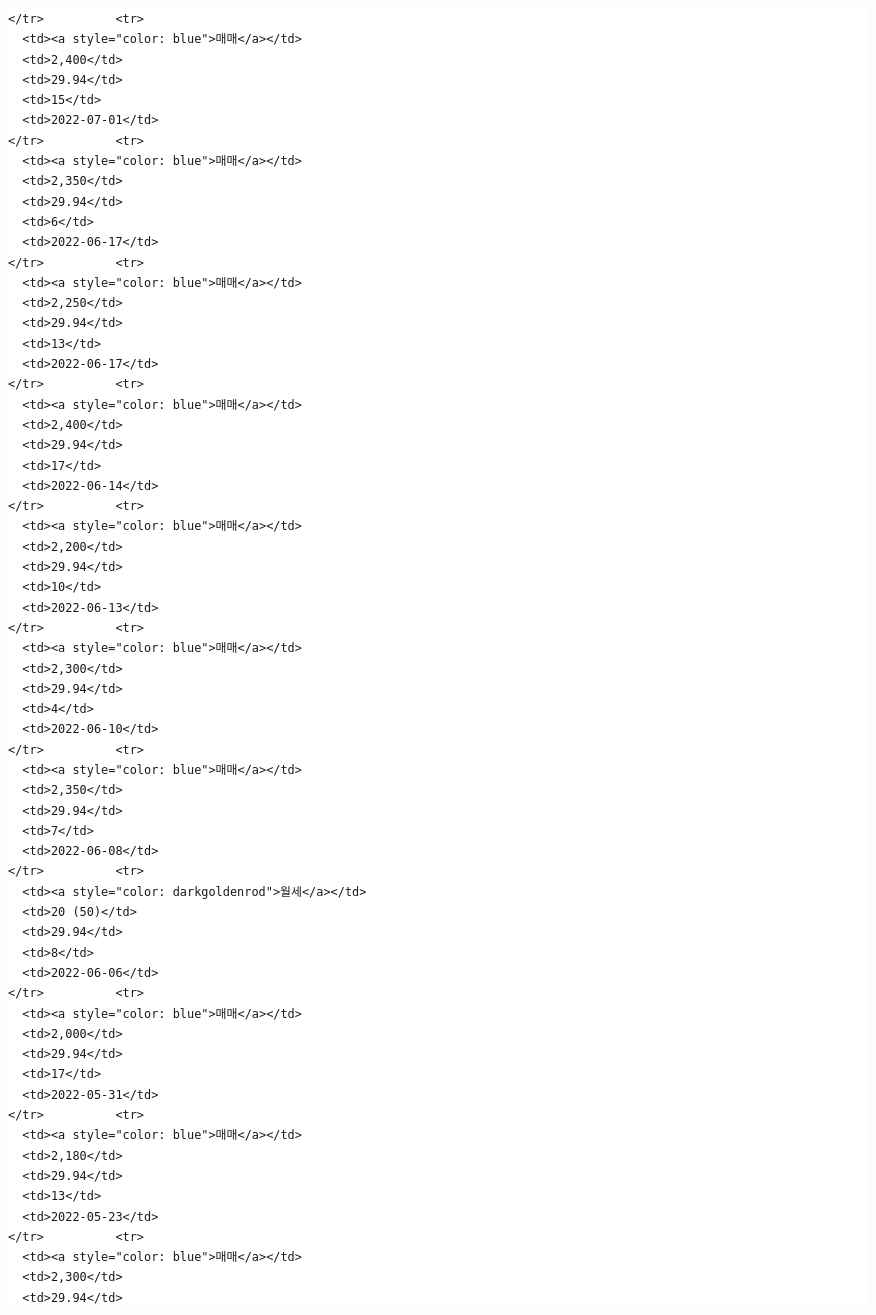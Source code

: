     </tr>          <tr>
      <td><a style="color: blue">매매</a></td>
      <td>2,400</td>
      <td>29.94</td>
      <td>15</td>
      <td>2022-07-01</td>
    </tr>          <tr>
      <td><a style="color: blue">매매</a></td>
      <td>2,350</td>
      <td>29.94</td>
      <td>6</td>
      <td>2022-06-17</td>
    </tr>          <tr>
      <td><a style="color: blue">매매</a></td>
      <td>2,250</td>
      <td>29.94</td>
      <td>13</td>
      <td>2022-06-17</td>
    </tr>          <tr>
      <td><a style="color: blue">매매</a></td>
      <td>2,400</td>
      <td>29.94</td>
      <td>17</td>
      <td>2022-06-14</td>
    </tr>          <tr>
      <td><a style="color: blue">매매</a></td>
      <td>2,200</td>
      <td>29.94</td>
      <td>10</td>
      <td>2022-06-13</td>
    </tr>          <tr>
      <td><a style="color: blue">매매</a></td>
      <td>2,300</td>
      <td>29.94</td>
      <td>4</td>
      <td>2022-06-10</td>
    </tr>          <tr>
      <td><a style="color: blue">매매</a></td>
      <td>2,350</td>
      <td>29.94</td>
      <td>7</td>
      <td>2022-06-08</td>
    </tr>          <tr>
      <td><a style="color: darkgoldenrod">월세</a></td>
      <td>20 (50)</td>
      <td>29.94</td>
      <td>8</td>
      <td>2022-06-06</td>
    </tr>          <tr>
      <td><a style="color: blue">매매</a></td>
      <td>2,000</td>
      <td>29.94</td>
      <td>17</td>
      <td>2022-05-31</td>
    </tr>          <tr>
      <td><a style="color: blue">매매</a></td>
      <td>2,180</td>
      <td>29.94</td>
      <td>13</td>
      <td>2022-05-23</td>
    </tr>          <tr>
      <td><a style="color: blue">매매</a></td>
      <td>2,300</td>
      <td>29.94</td>